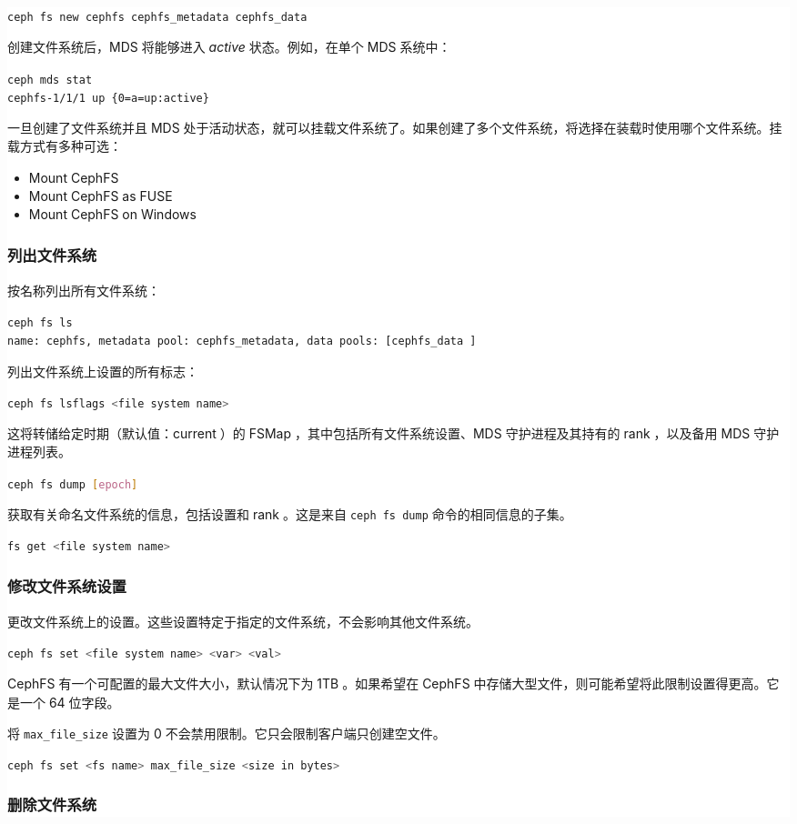 ```bash
ceph fs new cephfs cephfs_metadata cephfs_data
```

创建文件系统后，MDS 将能够进入 *active* 状态。例如，在单个 MDS 系统中：

```bash
ceph mds stat
cephfs-1/1/1 up {0=a=up:active}
```

一旦创建了文件系统并且 MDS 处于活动状态，就可以挂载文件系统了。如果创建了多个文件系统，将选择在装载时使用哪个文件系统。挂载方式有多种可选：

* Mount CephFS
* Mount CephFS as FUSE
* Mount CephFS on Windows

### 列出文件系统

按名称列出所有文件系统：

```bash
ceph fs ls
name: cephfs, metadata pool: cephfs_metadata, data pools: [cephfs_data ]
```

列出文件系统上设置的所有标志：

```bash
ceph fs lsflags <file system name>
```

这将转储给定时期（默认值：current ）的 FSMap ，其中包括所有文件系统设置、MDS 守护进程及其持有的 rank ，以及备用 MDS 守护进程列表。

```bash
ceph fs dump [epoch]
```

获取有关命名文件系统的信息，包括设置和 rank 。这是来自 `ceph fs dump` 命令的相同信息的子集。

```bash
fs get <file system name>
```

### 修改文件系统设置

更改文件系统上的设置。这些设置特定于指定的文件系统，不会影响其他文件系统。

```bash
ceph fs set <file system name> <var> <val>
```

CephFS 有一个可配置的最大文件大小，默认情况下为 1TB 。如果希望在 CephFS 中存储大型文件，则可能希望将此限制设置得更高。它是一个 64 位字段。

将 `max_file_size` 设置为 0 不会禁用限制。它只会限制客户端只创建空文件。

```bash
ceph fs set <fs name> max_file_size <size in bytes>
```

### 删除文件系统
